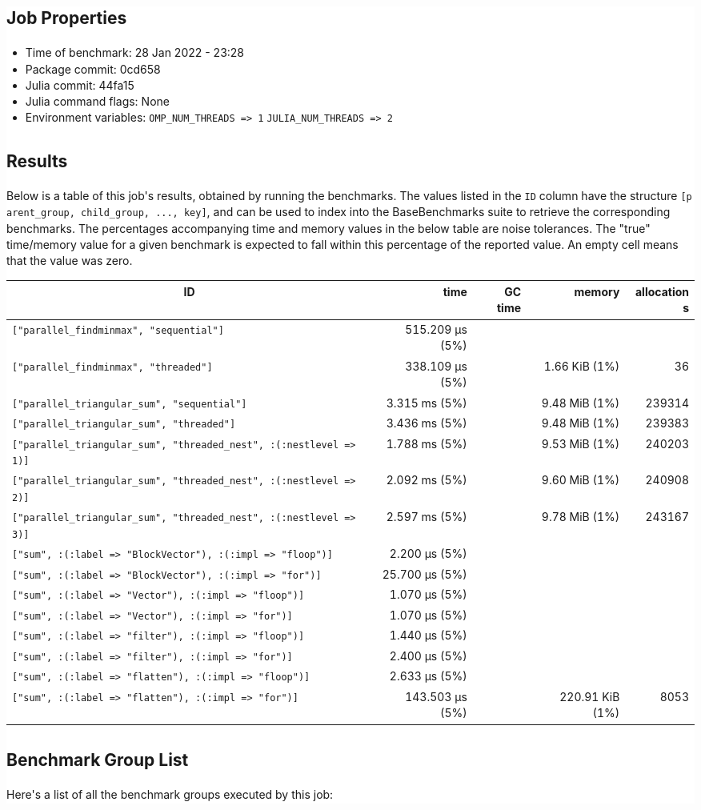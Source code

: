 ## Job Properties
* Time of benchmark: 28 Jan 2022 - 23:28
* Package commit: 0cd658
* Julia commit: 44fa15
* Julia command flags: None
* Environment variables: `OMP_NUM_THREADS => 1` `JULIA_NUM_THREADS => 2`

## Results
Below is a table of this job's results, obtained by running the benchmarks.
The values listed in the `ID` column have the structure `[parent_group, child_group, ..., key]`, and can be used to
index into the BaseBenchmarks suite to retrieve the corresponding benchmarks.
The percentages accompanying time and memory values in the below table are noise tolerances. The "true"
time/memory value for a given benchmark is expected to fall within this percentage of the reported value.
An empty cell means that the value was zero.

| ID                                                                 | time            | GC time | memory          | allocations |
|--------------------------------------------------------------------|----------------:|--------:|----------------:|------------:|
| `["parallel_findminmax", "sequential"]`                            | 515.209 μs (5%) |         |                 |             |
| `["parallel_findminmax", "threaded"]`                              | 338.109 μs (5%) |         |   1.66 KiB (1%) |          36 |
| `["parallel_triangular_sum", "sequential"]`                        |   3.315 ms (5%) |         |   9.48 MiB (1%) |      239314 |
| `["parallel_triangular_sum", "threaded"]`                          |   3.436 ms (5%) |         |   9.48 MiB (1%) |      239383 |
| `["parallel_triangular_sum", "threaded_nest", :(:nestlevel => 1)]` |   1.788 ms (5%) |         |   9.53 MiB (1%) |      240203 |
| `["parallel_triangular_sum", "threaded_nest", :(:nestlevel => 2)]` |   2.092 ms (5%) |         |   9.60 MiB (1%) |      240908 |
| `["parallel_triangular_sum", "threaded_nest", :(:nestlevel => 3)]` |   2.597 ms (5%) |         |   9.78 MiB (1%) |      243167 |
| `["sum", :(:label => "BlockVector"), :(:impl => "floop")]`         |   2.200 μs (5%) |         |                 |             |
| `["sum", :(:label => "BlockVector"), :(:impl => "for")]`           |  25.700 μs (5%) |         |                 |             |
| `["sum", :(:label => "Vector"), :(:impl => "floop")]`              |   1.070 μs (5%) |         |                 |             |
| `["sum", :(:label => "Vector"), :(:impl => "for")]`                |   1.070 μs (5%) |         |                 |             |
| `["sum", :(:label => "filter"), :(:impl => "floop")]`              |   1.440 μs (5%) |         |                 |             |
| `["sum", :(:label => "filter"), :(:impl => "for")]`                |   2.400 μs (5%) |         |                 |             |
| `["sum", :(:label => "flatten"), :(:impl => "floop")]`             |   2.633 μs (5%) |         |                 |             |
| `["sum", :(:label => "flatten"), :(:impl => "for")]`               | 143.503 μs (5%) |         | 220.91 KiB (1%) |        8053 |

## Benchmark Group List
Here's a list of all the benchmark groups executed by this job:
